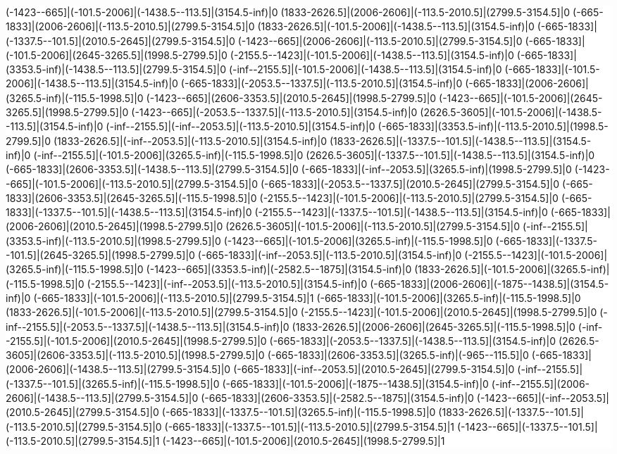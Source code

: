 (-1423--665]|(-101.5-2006]|(-1438.5--113.5]|(3154.5-inf)|0
(1833-2626.5]|(2006-2606]|(-113.5-2010.5]|(2799.5-3154.5]|0
(-665-1833]|(2006-2606]|(-113.5-2010.5]|(2799.5-3154.5]|0
(1833-2626.5]|(-101.5-2006]|(-1438.5--113.5]|(3154.5-inf)|0
(-665-1833]|(-1337.5--101.5]|(2010.5-2645]|(2799.5-3154.5]|0
(-1423--665]|(2006-2606]|(-113.5-2010.5]|(2799.5-3154.5]|0
(-665-1833]|(-101.5-2006]|(2645-3265.5]|(1998.5-2799.5]|0
(-2155.5--1423]|(-101.5-2006]|(-1438.5--113.5]|(3154.5-inf)|0
(-665-1833]|(3353.5-inf)|(-1438.5--113.5]|(2799.5-3154.5]|0
(-inf--2155.5]|(-101.5-2006]|(-1438.5--113.5]|(3154.5-inf)|0
(-665-1833]|(-101.5-2006]|(-1438.5--113.5]|(3154.5-inf)|0
(-665-1833]|(-2053.5--1337.5]|(-113.5-2010.5]|(3154.5-inf)|0
(-665-1833]|(2006-2606]|(3265.5-inf)|(-115.5-1998.5]|0
(-1423--665]|(2606-3353.5]|(2010.5-2645]|(1998.5-2799.5]|0
(-1423--665]|(-101.5-2006]|(2645-3265.5]|(1998.5-2799.5]|0
(-1423--665]|(-2053.5--1337.5]|(-113.5-2010.5]|(3154.5-inf)|0
(2626.5-3605]|(-101.5-2006]|(-1438.5--113.5]|(3154.5-inf)|0
(-inf--2155.5]|(-inf--2053.5]|(-113.5-2010.5]|(3154.5-inf)|0
(-665-1833]|(3353.5-inf)|(-113.5-2010.5]|(1998.5-2799.5]|0
(1833-2626.5]|(-inf--2053.5]|(-113.5-2010.5]|(3154.5-inf)|0
(1833-2626.5]|(-1337.5--101.5]|(-1438.5--113.5]|(3154.5-inf)|0
(-inf--2155.5]|(-101.5-2006]|(3265.5-inf)|(-115.5-1998.5]|0
(2626.5-3605]|(-1337.5--101.5]|(-1438.5--113.5]|(3154.5-inf)|0
(-665-1833]|(2606-3353.5]|(-1438.5--113.5]|(2799.5-3154.5]|0
(-665-1833]|(-inf--2053.5]|(3265.5-inf)|(1998.5-2799.5]|0
(-1423--665]|(-101.5-2006]|(-113.5-2010.5]|(2799.5-3154.5]|0
(-665-1833]|(-2053.5--1337.5]|(2010.5-2645]|(2799.5-3154.5]|0
(-665-1833]|(2606-3353.5]|(2645-3265.5]|(-115.5-1998.5]|0
(-2155.5--1423]|(-101.5-2006]|(-113.5-2010.5]|(2799.5-3154.5]|0
(-665-1833]|(-1337.5--101.5]|(-1438.5--113.5]|(3154.5-inf)|0
(-2155.5--1423]|(-1337.5--101.5]|(-1438.5--113.5]|(3154.5-inf)|0
(-665-1833]|(2006-2606]|(2010.5-2645]|(1998.5-2799.5]|0
(2626.5-3605]|(-101.5-2006]|(-113.5-2010.5]|(2799.5-3154.5]|0
(-inf--2155.5]|(3353.5-inf)|(-113.5-2010.5]|(1998.5-2799.5]|0
(-1423--665]|(-101.5-2006]|(3265.5-inf)|(-115.5-1998.5]|0
(-665-1833]|(-1337.5--101.5]|(2645-3265.5]|(1998.5-2799.5]|0
(-665-1833]|(-inf--2053.5]|(-113.5-2010.5]|(3154.5-inf)|0
(-2155.5--1423]|(-101.5-2006]|(3265.5-inf)|(-115.5-1998.5]|0
(-1423--665]|(3353.5-inf)|(-2582.5--1875]|(3154.5-inf)|0
(1833-2626.5]|(-101.5-2006]|(3265.5-inf)|(-115.5-1998.5]|0
(-2155.5--1423]|(-inf--2053.5]|(-113.5-2010.5]|(3154.5-inf)|0
(-665-1833]|(2006-2606]|(-1875--1438.5]|(3154.5-inf)|0
(-665-1833]|(-101.5-2006]|(-113.5-2010.5]|(2799.5-3154.5]|1
(-665-1833]|(-101.5-2006]|(3265.5-inf)|(-115.5-1998.5]|0
(1833-2626.5]|(-101.5-2006]|(-113.5-2010.5]|(2799.5-3154.5]|0
(-2155.5--1423]|(-101.5-2006]|(2010.5-2645]|(1998.5-2799.5]|0
(-inf--2155.5]|(-2053.5--1337.5]|(-1438.5--113.5]|(3154.5-inf)|0
(1833-2626.5]|(2006-2606]|(2645-3265.5]|(-115.5-1998.5]|0
(-inf--2155.5]|(-101.5-2006]|(2010.5-2645]|(1998.5-2799.5]|0
(-665-1833]|(-2053.5--1337.5]|(-1438.5--113.5]|(3154.5-inf)|0
(2626.5-3605]|(2606-3353.5]|(-113.5-2010.5]|(1998.5-2799.5]|0
(-665-1833]|(2606-3353.5]|(3265.5-inf)|(-965--115.5]|0
(-665-1833]|(2006-2606]|(-1438.5--113.5]|(2799.5-3154.5]|0
(-665-1833]|(-inf--2053.5]|(2010.5-2645]|(2799.5-3154.5]|0
(-inf--2155.5]|(-1337.5--101.5]|(3265.5-inf)|(-115.5-1998.5]|0
(-665-1833]|(-101.5-2006]|(-1875--1438.5]|(3154.5-inf)|0
(-inf--2155.5]|(2006-2606]|(-1438.5--113.5]|(2799.5-3154.5]|0
(-665-1833]|(2606-3353.5]|(-2582.5--1875]|(3154.5-inf)|0
(-1423--665]|(-inf--2053.5]|(2010.5-2645]|(2799.5-3154.5]|0
(-665-1833]|(-1337.5--101.5]|(3265.5-inf)|(-115.5-1998.5]|0
(1833-2626.5]|(-1337.5--101.5]|(-113.5-2010.5]|(2799.5-3154.5]|0
(-665-1833]|(-1337.5--101.5]|(-113.5-2010.5]|(2799.5-3154.5]|1
(-1423--665]|(-1337.5--101.5]|(-113.5-2010.5]|(2799.5-3154.5]|1
(-1423--665]|(-101.5-2006]|(2010.5-2645]|(1998.5-2799.5]|1